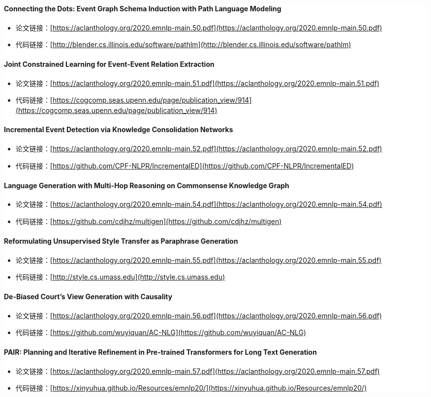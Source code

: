 #### Connecting the Dots: Event Graph Schema Induction with Path Language Modeling

- 论文链接：[https://aclanthology.org/2020.emnlp-main.50.pdf](https://aclanthology.org/2020.emnlp-main.50.pdf)

- 代码链接：[http://blender.cs.illinois.edu/software/pathlm](http://blender.cs.illinois.edu/software/pathlm)

#### Joint Constrained Learning for Event-Event Relation Extraction

- 论文链接：[https://aclanthology.org/2020.emnlp-main.51.pdf](https://aclanthology.org/2020.emnlp-main.51.pdf)

- 代码链接：[https://cogcomp.seas.upenn.edu/page/publication_view/914](https://cogcomp.seas.upenn.edu/page/publication_view/914)

#### Incremental Event Detection via Knowledge Consolidation Networks

- 论文链接：[https://aclanthology.org/2020.emnlp-main.52.pdf](https://aclanthology.org/2020.emnlp-main.52.pdf)

- 代码链接：[https://github.com/CPF-NLPR/IncrementalED](https://github.com/CPF-NLPR/IncrementalED)

#### Language Generation with Multi-Hop Reasoning on Commonsense Knowledge Graph

- 论文链接：[https://aclanthology.org/2020.emnlp-main.54.pdf](https://aclanthology.org/2020.emnlp-main.54.pdf)

- 代码链接：[https://github.com/cdjhz/multigen](https://github.com/cdjhz/multigen)

#### Reformulating Unsupervised Style Transfer as Paraphrase Generation

- 论文链接：[https://aclanthology.org/2020.emnlp-main.55.pdf](https://aclanthology.org/2020.emnlp-main.55.pdf)

- 代码链接：[http://style.cs.umass.edu](http://style.cs.umass.edu)

#### De-Biased Court’s View Generation with Causality

- 论文链接：[https://aclanthology.org/2020.emnlp-main.56.pdf](https://aclanthology.org/2020.emnlp-main.56.pdf)

- 代码链接：[https://github.com/wuyiquan/AC-NLG](https://github.com/wuyiquan/AC-NLG)

#### PAIR: Planning and Iterative Refinement in Pre-trained Transformers for Long Text Generation

- 论文链接：[https://aclanthology.org/2020.emnlp-main.57.pdf](https://aclanthology.org/2020.emnlp-main.57.pdf)

- 代码链接：[https://xinyuhua.github.io/Resources/emnlp20/](https://xinyuhua.github.io/Resources/emnlp20/)
